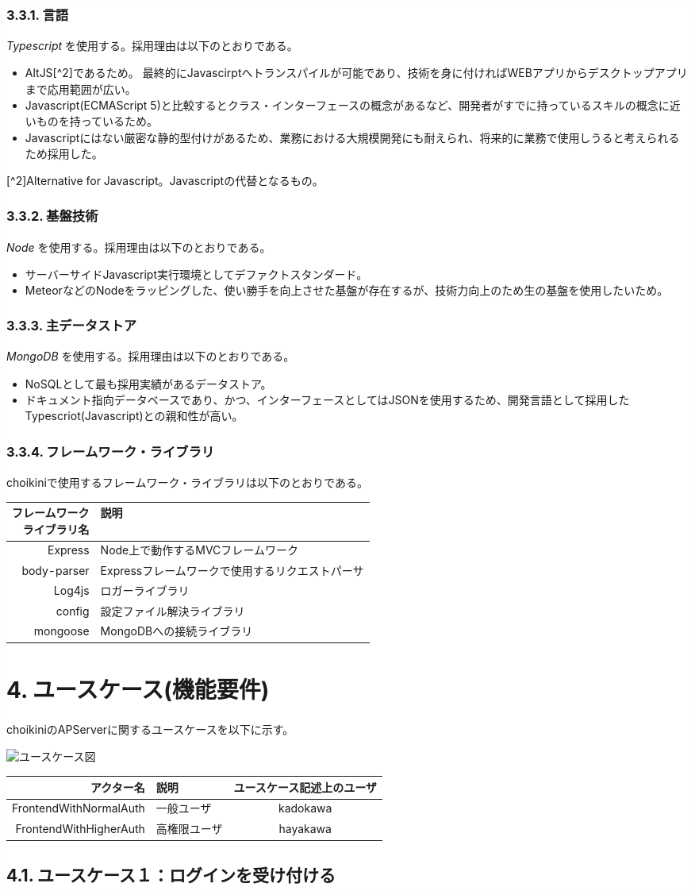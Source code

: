 ### 3.3.1. 言語

 *Typescript* を使用する。採用理由は以下のとおりである。

- AltJS[^2]であるため。 最終的にJavascirptへトランスパイルが可能であり、技術を身に付ければWEBアプリからデスクトップアプリまで応用範囲が広い。
- Javascript(ECMAScript 5)と比較するとクラス・インターフェースの概念があるなど、開発者がすでに持っているスキルの概念に近いものを持っているため。
- Javascriptにはない厳密な静的型付けがあるため、業務における大規模開発にも耐えられ、将来的に業務で使用しうると考えられるため採用した。

[^2]Alternative for Javascript。Javascriptの代替となるもの。

### 3.3.2. 基盤技術

 *Node* を使用する。採用理由は以下のとおりである。

- サーバーサイドJavascript実行環境としてデファクトスタンダード。
- MeteorなどのNodeをラッピングした、使い勝手を向上させた基盤が存在するが、技術力向上のため生の基盤を使用したいため。

### 3.3.3. 主データストア

 *MongoDB* を使用する。採用理由は以下のとおりである。

- NoSQLとして最も採用実績があるデータストア。
- ドキュメント指向データベースであり、かつ、インターフェースとしてはJSONを使用するため、開発言語として採用したTypescriot(Javascript)との親和性が高い。

### 3.3.4. フレームワーク・ライブラリ

choikiniで使用するフレームワーク・ライブラリは以下のとおりである。

|フレームワーク<br />ライブラリ名    | 説明 |
|--------------:|:-----|
| Express | Node上で動作するMVCフレームワーク |
| body-parser | Expressフレームワークで使用するリクエストパーサ |
| Log4js | ロガーライブラリ |
| config | 設定ファイル解決ライブラリ |
| mongoose | MongoDBへの接続ライブラリ |

# 4. ユースケース(機能要件)

choikiniのAPServerに関するユースケースを以下に示す。

![ユースケース図](../out/01-requirement/01-01_UC_choikini/01-01-UC_WEBAPIサーバのユースケース.svg)

| アクター名   | 説明 | ユースケース記述上のユーザ |
|-----------:|:-----|:-----------------:|
| FrontendWithNormalAuth | 一般ユーザ | kadokawa |
| FrontendWithHigherAuth | 高権限ユーザ | hayakawa |

## 4.1. ユースケース１：ログインを受け付ける
